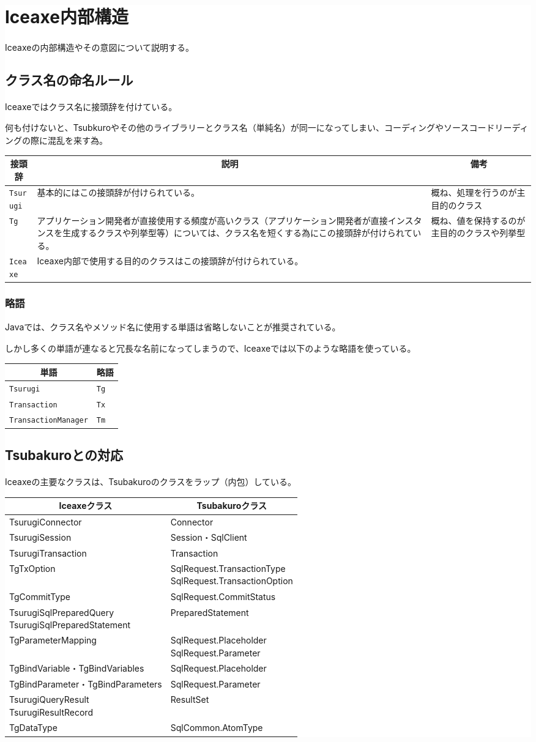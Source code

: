 # Iceaxe内部構造

Iceaxeの内部構造やその意図について説明する。



## クラス名の命名ルール

Iceaxeではクラス名に接頭辞を付けている。

何も付けないと、Tsubkuroやその他のライブラリーとクラス名（単純名）が同一になってしまい、コーディングやソースコードリーディングの際に混乱を来す為。

| 接頭辞    | 説明                                                         | 備考                                         |
| --------- | ------------------------------------------------------------ | -------------------------------------------- |
| `Tsurugi` | 基本的にはこの接頭辞が付けられている。                       | 概ね、処理を行うのが主目的のクラス           |
| `Tg`      | アプリケーション開発者が直接使用する頻度が高いクラス（アプリケーション開発者が直接インスタンスを生成するクラスや列挙型等）については、クラス名を短くする為にこの接頭辞が付けられている。 | 概ね、値を保持するのが主目的のクラスや列挙型 |
| `Iceaxe`  | Iceaxe内部で使用する目的のクラスはこの接頭辞が付けられている。 |                                              |

### 略語

Javaでは、クラス名やメソッド名に使用する単語は省略しないことが推奨されている。

しかし多くの単語が連なると冗長な名前になってしまうので、Iceaxeでは以下のような略語を使っている。

| 単語                 | 略語 |
| -------------------- | ---- |
| `Tsurugi`            | `Tg` |
| `Transaction`        | `Tx` |
| `TransactionManager` | `Tm` |



## Tsubakuroとの対応

Iceaxeの主要なクラスは、Tsubakuroのクラスをラップ（内包）している。

| Iceaxeクラス                                           | Tsubakuroクラス                                            |
| ------------------------------------------------------ | ---------------------------------------------------------- |
| TsurugiConnector                                       | Connector                                                  |
| TsurugiSession                                         | Session・SqlClient                                         |
| TsurugiTransaction                                     | Transaction                                                |
| TgTxOption                                             | SqlRequest.TransactionType<br>SqlRequest.TransactionOption |
| TgCommitType                                           | SqlRequest.CommitStatus                                    |
| TsurugiSqlPreparedQuery<br>TsurugiSqlPreparedStatement | PreparedStatement                                          |
| TgParameterMapping                                     | SqlRequest.Placeholder<br>SqlRequest.Parameter             |
| TgBindVariable・TgBindVariables                        | SqlRequest.Placeholder                                     |
| TgBindParameter・TgBindParameters                      | SqlRequest.Parameter                                       |
| TsurugiQueryResult<br>TsurugiResultRecord              | ResultSet                                                  |
| TgDataType                                             | SqlCommon.AtomType                                         |
